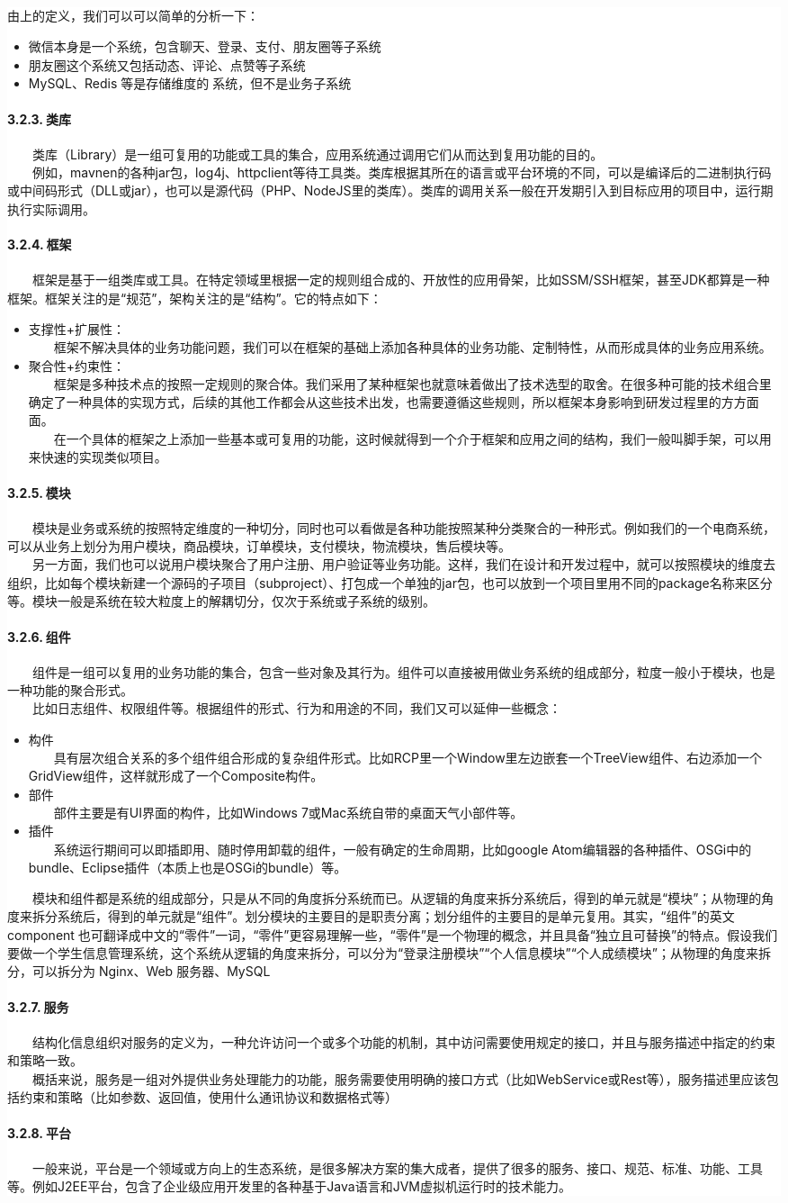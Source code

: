 由上的定义，我们可以可以简单的分析一下：  
* 微信本身是一个系统，包含聊天、登录、支付、朋友圈等子系统
* 朋友圈这个系统又包括动态、评论、点赞等子系统
* MySQL、Redis 等是存储维度的 系统，但不是业务子系统

#### 3.2.3. 类库

&emsp;&emsp;类库（Library）是一组可复用的功能或工具的集合，应用系统通过调用它们从而达到复用功能的目的。  
&emsp;&emsp;例如，mavnen的各种jar包，log4j、httpclient等待工具类。类库根据其所在的语言或平台环境的不同，可以是编译后的二进制执行码或中间码形式（DLL或jar），也可以是源代码（PHP、NodeJS里的类库）。类库的调用关系一般在开发期引入到目标应用的项目中，运行期执行实际调用。  

#### 3.2.4. 框架
&emsp;&emsp;框架是基于一组类库或工具。在特定领域里根据一定的规则组合成的、开放性的应用骨架，比如SSM/SSH框架，甚至JDK都算是一种框架。框架关注的是“规范”，架构关注的是“结构”。它的特点如下：  
* 支撑性+扩展性：  
  &emsp;&emsp;框架不解决具体的业务功能问题，我们可以在框架的基础上添加各种具体的业务功能、定制特性，从而形成具体的业务应用系统。
* 聚合性+约束性：  
  &emsp;&emsp;框架是多种技术点的按照一定规则的聚合体。我们采用了某种框架也就意味着做出了技术选型的取舍。在很多种可能的技术组合里确定了一种具体的实现方式，后续的其他工作都会从这些技术出发，也需要遵循这些规则，所以框架本身影响到研发过程里的方方面面。  
  &emsp;&emsp;在一个具体的框架之上添加一些基本或可复用的功能，这时候就得到一个介于框架和应用之间的结构，我们一般叫脚手架，可以用来快速的实现类似项目。

#### 3.2.5. 模块
&emsp;&emsp;模块是业务或系统的按照特定维度的一种切分，同时也可以看做是各种功能按照某种分类聚合的一种形式。例如我们的一个电商系统，可以从业务上划分为用户模块，商品模块，订单模块，支付模块，物流模块，售后模块等。  
&emsp;&emsp;另一方面，我们也可以说用户模块聚合了用户注册、用户验证等业务功能。这样，我们在设计和开发过程中，就可以按照模块的维度去组织，比如每个模块新建一个源码的子项目（subproject）、打包成一个单独的jar包，也可以放到一个项目里用不同的package名称来区分等。模块一般是系统在较大粒度上的解耦切分，仅次于系统或子系统的级别。

#### 3.2.6. 组件
&emsp;&emsp;组件是一组可以复用的业务功能的集合，包含一些对象及其行为。组件可以直接被用做业务系统的组成部分，粒度一般小于模块，也是一种功能的聚合形式。  
&emsp;&emsp;比如日志组件、权限组件等。根据组件的形式、行为和用途的不同，我们又可以延伸一些概念：  
* 构件  
  &emsp;&emsp;具有层次组合关系的多个组件组合形成的复杂组件形式。比如RCP里一个Window里左边嵌套一个TreeView组件、右边添加一个GridView组件，这样就形成了一个Composite构件。
* 部件  
  &emsp;&emsp;部件主要是有UI界面的构件，比如Windows 7或Mac系统自带的桌面天气小部件等。
* 插件  
  &emsp;&emsp;系统运行期间可以即插即用、随时停用卸载的组件，一般有确定的生命周期，比如google Atom编辑器的各种插件、OSGi中的bundle、Eclipse插件（本质上也是OSGi的bundle）等。  

&emsp;&emsp;模块和组件都是系统的组成部分，只是从不同的角度拆分系统而已。从逻辑的角度来拆分系统后，得到的单元就是“模块”；从物理的角度来拆分系统后，得到的单元就是“组件”。划分模块的主要目的是职责分离；划分组件的主要目的是单元复用。其实，“组件”的英文 component 也可翻译成中文的“零件”一词，“零件”更容易理解一些，“零件”是一个物理的概念，并且具备“独立且可替换”的特点。假设我们要做一个学生信息管理系统，这个系统从逻辑的角度来拆分，可以分为“登录注册模块”“个人信息模块”“个人成绩模块”；从物理的角度来拆分，可以拆分为 Nginx、Web 服务器、MySQL

#### 3.2.7. 服务
&emsp;&emsp;结构化信息组织对服务的定义为，一种允许访问一个或多个功能的机制，其中访问需要使用规定的接口，并且与服务描述中指定的约束和策略一致。  
&emsp;&emsp;概括来说，服务是一组对外提供业务处理能力的功能，服务需要使用明确的接口方式（比如WebService或Rest等），服务描述里应该包括约束和策略（比如参数、返回值，使用什么通讯协议和数据格式等）

#### 3.2.8. 平台
&emsp;&emsp;一般来说，平台是一个领域或方向上的生态系统，是很多解决方案的集大成者，提供了很多的服务、接口、规范、标准、功能、工具等。例如J2EE平台，包含了企业级应用开发里的各种基于Java语言和JVM虚拟机运行时的技术能力。

